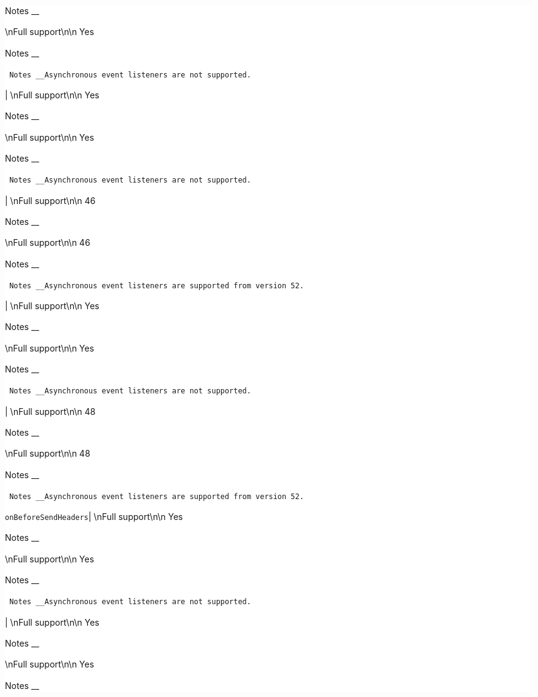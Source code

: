 Notes __

\nFull support\n\n Yes

Notes __

     Notes __Asynchronous event listeners are not supported.
|  \nFull support\n\n Yes

Notes __

\nFull support\n\n Yes

Notes __

     Notes __Asynchronous event listeners are not supported.
|  \nFull support\n\n 46

Notes __

\nFull support\n\n 46

Notes __

     Notes __Asynchronous event listeners are supported from version 52.
|  \nFull support\n\n Yes

Notes __

\nFull support\n\n Yes

Notes __

     Notes __Asynchronous event listeners are not supported.
|  \nFull support\n\n 48

Notes __

\nFull support\n\n 48

Notes __

     Notes __Asynchronous event listeners are supported from version 52.  
`onBeforeSendHeaders`|  \nFull support\n\n Yes

Notes __

\nFull support\n\n Yes

Notes __

     Notes __Asynchronous event listeners are not supported.
|  \nFull support\n\n Yes

Notes __

\nFull support\n\n Yes

Notes __
